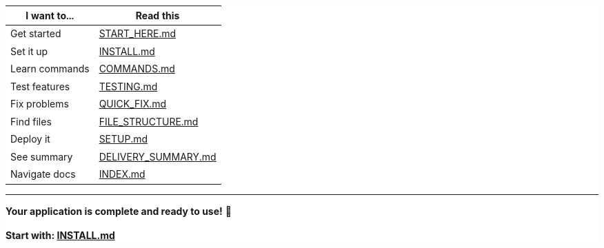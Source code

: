 | I want to... | Read this |
|-------------|-----------|
| Get started | [START_HERE.md](START_HERE.md) |
| Set it up | [INSTALL.md](INSTALL.md) |
| Learn commands | [COMMANDS.md](COMMANDS.md) |
| Test features | [TESTING.md](TESTING.md) |
| Fix problems | [QUICK_FIX.md](QUICK_FIX.md) |
| Find files | [FILE_STRUCTURE.md](FILE_STRUCTURE.md) |
| Deploy it | [SETUP.md](SETUP.md) |
| See summary | [DELIVERY_SUMMARY.md](DELIVERY_SUMMARY.md) |
| Navigate docs | [INDEX.md](INDEX.md) |

---

**Your application is complete and ready to use!** 🎉

**Start with: [INSTALL.md](INSTALL.md)**
